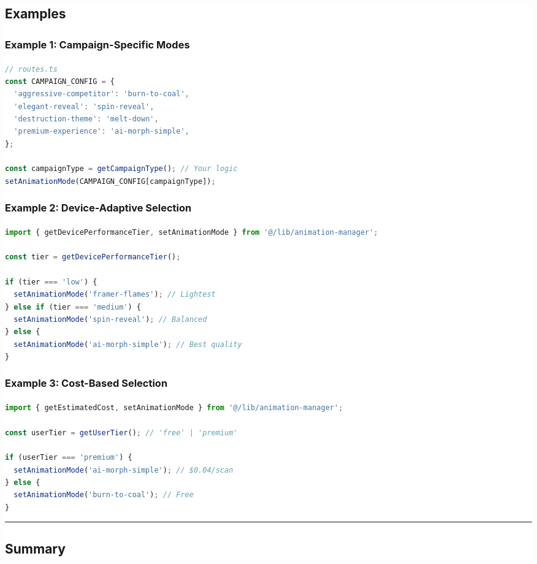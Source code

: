 
## Examples

### Example 1: Campaign-Specific Modes

```javascript
// routes.ts
const CAMPAIGN_CONFIG = {
  'aggressive-competitor': 'burn-to-coal',
  'elegant-reveal': 'spin-reveal',
  'destruction-theme': 'melt-down',
  'premium-experience': 'ai-morph-simple',
};

const campaignType = getCampaignType(); // Your logic
setAnimationMode(CAMPAIGN_CONFIG[campaignType]);
```

### Example 2: Device-Adaptive Selection

```javascript
import { getDevicePerformanceTier, setAnimationMode } from '@/lib/animation-manager';

const tier = getDevicePerformanceTier();

if (tier === 'low') {
  setAnimationMode('framer-flames'); // Lightest
} else if (tier === 'medium') {
  setAnimationMode('spin-reveal'); // Balanced
} else {
  setAnimationMode('ai-morph-simple'); // Best quality
}
```

### Example 3: Cost-Based Selection

```javascript
import { getEstimatedCost, setAnimationMode } from '@/lib/animation-manager';

const userTier = getUserTier(); // 'free' | 'premium'

if (userTier === 'premium') {
  setAnimationMode('ai-morph-simple'); // $0.04/scan
} else {
  setAnimationMode('burn-to-coal'); // Free
}
```

---

## Summary
